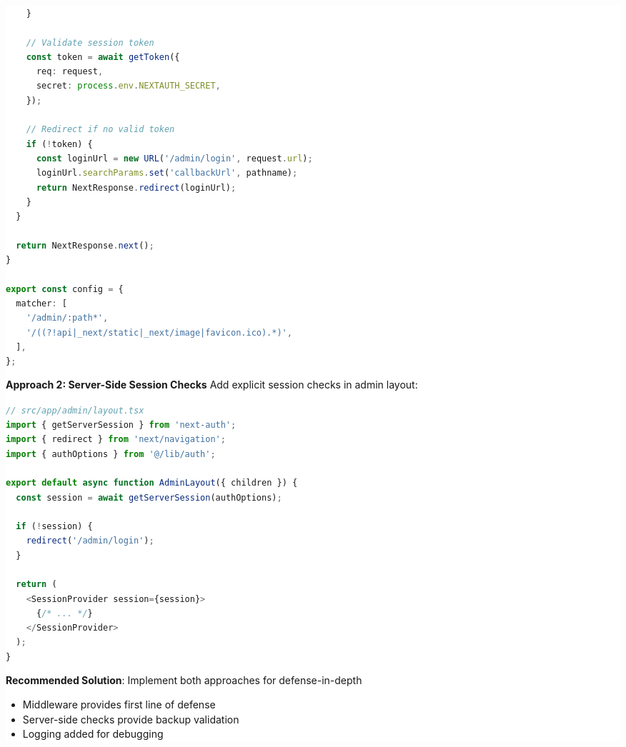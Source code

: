```typescript
    }
    
    // Validate session token
    const token = await getToken({
      req: request,
      secret: process.env.NEXTAUTH_SECRET,
    });
    
    // Redirect if no valid token
    if (!token) {
      const loginUrl = new URL('/admin/login', request.url);
      loginUrl.searchParams.set('callbackUrl', pathname);
      return NextResponse.redirect(loginUrl);
    }
  }
  
  return NextResponse.next();
}

export const config = {
  matcher: [
    '/admin/:path*',
    '/((?!api|_next/static|_next/image|favicon.ico).*)',
  ],
};
```

**Approach 2: Server-Side Session Checks**
Add explicit session checks in admin layout:
```typescript
// src/app/admin/layout.tsx
import { getServerSession } from 'next-auth';
import { redirect } from 'next/navigation';
import { authOptions } from '@/lib/auth';

export default async function AdminLayout({ children }) {
  const session = await getServerSession(authOptions);
  
  if (!session) {
    redirect('/admin/login');
  }
  
  return (
    <SessionProvider session={session}>
      {/* ... */}
    </SessionProvider>
  );
}
```

**Recommended Solution**: Implement both approaches for defense-in-depth
- Middleware provides first line of defense
- Server-side checks provide backup validation
- Logging added for debugging

